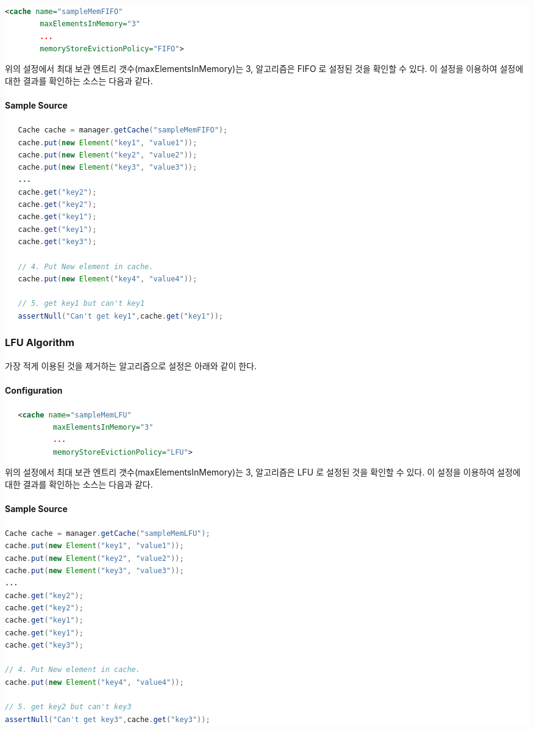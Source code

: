 ```xml
<cache name="sampleMemFIFO"
        maxElementsInMemory="3"
        ...
        memoryStoreEvictionPolicy="FIFO">
```

위의 설정에서 최대 보관 엔트리 갯수(maxElementsInMemory)는 3, 알고리즘은 FIFO 로 설정된 것을 확인할 수 있다. 이 설정을 이용하여 설정에 대한 결과를 확인하는 소스는 다음과 같다.

#### Sample Source

```java
   Cache cache = manager.getCache("sampleMemFIFO");
   cache.put(new Element("key1", "value1")); 
   cache.put(new Element("key2", "value2")); 
   cache.put(new Element("key3", "value3")); 
   ...
   cache.get("key2");
   cache.get("key2");
   cache.get("key1");
   cache.get("key1");
   cache.get("key3");
 
   // 4. Put New element in cache.
   cache.put(new Element("key4", "value4"));    	
 
   // 5. get key1 but can't key1 
   assertNull("Can't get key1",cache.get("key1"));
```

### LFU Algorithm

가장 적게 이용된 것을 제거하는 알고리즘으로 설정은 아래와 같이 한다.

#### Configuration

```xml
   <cache name="sampleMemLFU"
           maxElementsInMemory="3"
           ...
           memoryStoreEvictionPolicy="LFU">
```

위의 설정에서 최대 보관 엔트리 갯수(maxElementsInMemory)는 3, 알고리즘은 LFU 로 설정된 것을 확인할 수 있다. 이 설정을 이용하여 설정에 대한 결과를 확인하는 소스는 다음과 같다.

#### Sample Source

```java
Cache cache = manager.getCache("sampleMemLFU");
cache.put(new Element("key1", "value1")); 
cache.put(new Element("key2", "value2")); 
cache.put(new Element("key3", "value3")); 
...
cache.get("key2");
cache.get("key2");
cache.get("key1");
cache.get("key1");
cache.get("key3");

// 4. Put New element in cache.
cache.put(new Element("key4", "value4"));    	

// 5. get key2 but can't key3 
assertNull("Can't get key3",cache.get("key3"));
```
